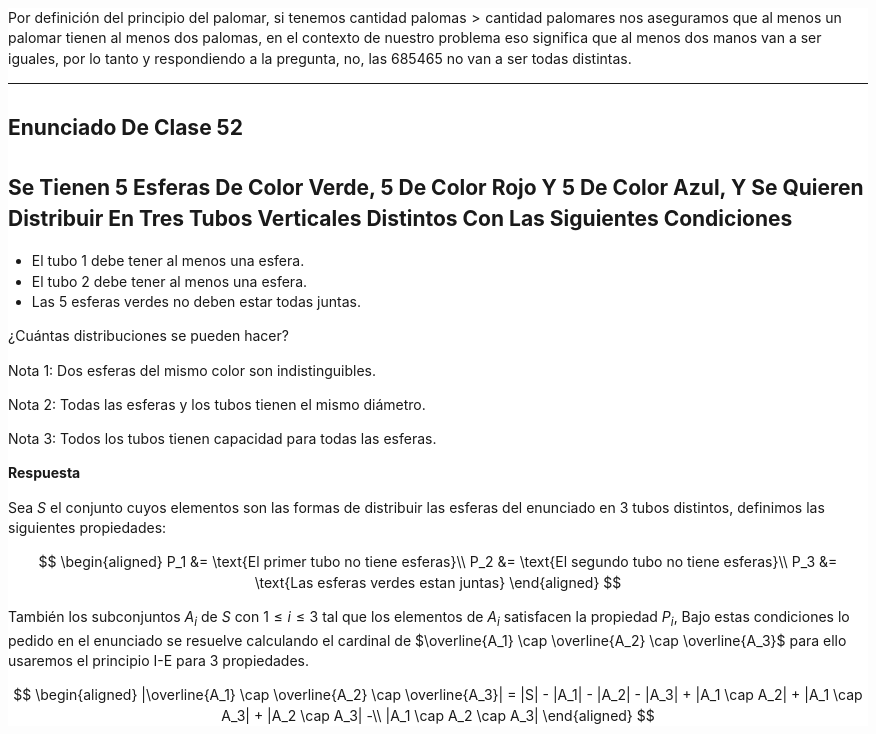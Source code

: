 Por definición del principio del palomar, si tenemos $\text{cantidad palomas} \gt \text{cantidad palomares}$ nos aseguramos que al menos un palomar tienen al menos dos palomas, en el contexto de nuestro problema eso significa que al menos dos manos van a ser iguales, por lo tanto y respondiendo a la pregunta, no, las 685465 no van a ser todas distintas.

---

## Enunciado De Clase 52

## Se Tienen 5 Esferas De Color Verde, 5 De Color Rojo Y 5 De Color Azul, Y Se Quieren Distribuir En Tres Tubos Verticales Distintos Con Las Siguientes Condiciones

 - El tubo 1 debe tener al menos una esfera.
 - El tubo 2 debe tener al menos una esfera.
 - Las 5 esferas verdes no deben estar todas juntas.

¿Cuántas distribuciones se pueden hacer?

Nota 1: Dos esferas del mismo color son indistinguibles.

Nota 2: Todas las esferas y los tubos tienen el mismo diámetro.

Nota 3: Todos los tubos tienen capacidad para todas las esferas.

**Respuesta**

Sea $S$ el conjunto cuyos elementos son las formas de distribuir las esferas del enunciado en 3 tubos distintos, definimos las siguientes propiedades:

$$  
\begin{aligned}
P_1 &= \text{El primer tubo no tiene esferas}\\
P_2 &= \text{El segundo tubo no tiene esferas}\\
P_3 &= \text{Las esferas verdes estan juntas}
\end{aligned}
$$

También los subconjuntos $A_i$ de $S$ con $1 \le i \le 3$ tal que los elementos de $A_i$ satisfacen la propiedad $P_i$, Bajo estas condiciones lo pedido en el enunciado se resuelve calculando el cardinal de $\overline{A_1} \cap \overline{A_2} \cap \overline{A_3}$ para ello usaremos el principio I-E para 3 propiedades.

$$  
\begin{aligned}
|\overline{A_1} \cap \overline{A_2} \cap \overline{A_3}| =
|S| - |A_1| - |A_2| - |A_3| +
|A_1 \cap A_2| + |A_1 \cap A_3| + |A_2 \cap A_3| -\\
|A_1 \cap A_2 \cap A_3|
\end{aligned}
$$

